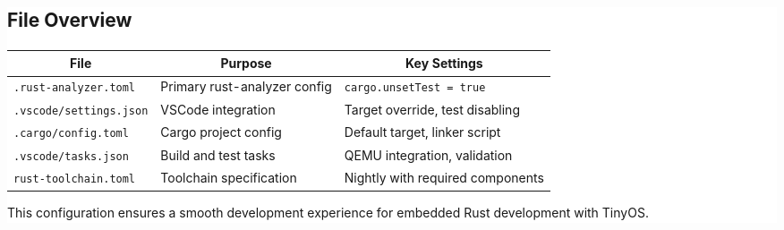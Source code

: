 ## File Overview

| File | Purpose | Key Settings |
|------|---------|--------------|
| `.rust-analyzer.toml` | Primary rust-analyzer config | `cargo.unsetTest = true` |
| `.vscode/settings.json` | VSCode integration | Target override, test disabling |
| `.cargo/config.toml` | Cargo project config | Default target, linker script |
| `.vscode/tasks.json` | Build and test tasks | QEMU integration, validation |
| `rust-toolchain.toml` | Toolchain specification | Nightly with required components |

This configuration ensures a smooth development experience for embedded Rust development with TinyOS.
